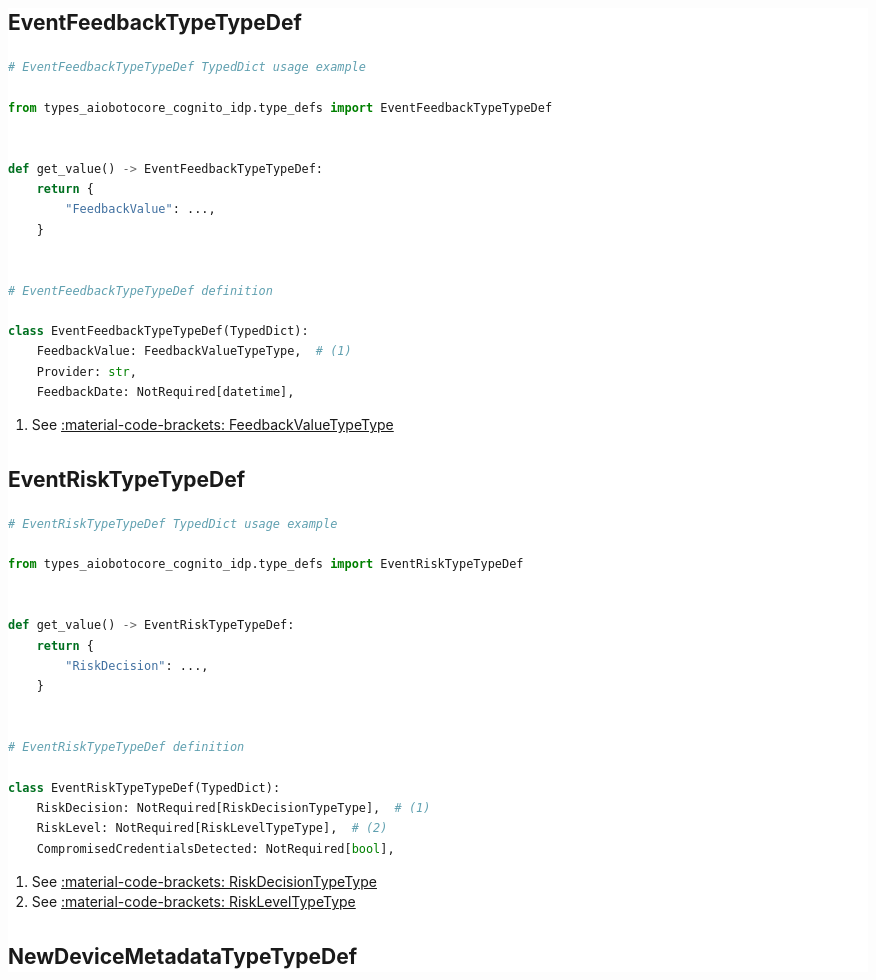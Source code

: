 ```python
```

## EventFeedbackTypeTypeDef

```python
# EventFeedbackTypeTypeDef TypedDict usage example

from types_aiobotocore_cognito_idp.type_defs import EventFeedbackTypeTypeDef


def get_value() -> EventFeedbackTypeTypeDef:
    return {
        "FeedbackValue": ...,
    }


# EventFeedbackTypeTypeDef definition

class EventFeedbackTypeTypeDef(TypedDict):
    FeedbackValue: FeedbackValueTypeType,  # (1)
    Provider: str,
    FeedbackDate: NotRequired[datetime],
```

1. See [:material-code-brackets: FeedbackValueTypeType](./literals.md#feedbackvaluetypetype) 
## EventRiskTypeTypeDef

```python
# EventRiskTypeTypeDef TypedDict usage example

from types_aiobotocore_cognito_idp.type_defs import EventRiskTypeTypeDef


def get_value() -> EventRiskTypeTypeDef:
    return {
        "RiskDecision": ...,
    }


# EventRiskTypeTypeDef definition

class EventRiskTypeTypeDef(TypedDict):
    RiskDecision: NotRequired[RiskDecisionTypeType],  # (1)
    RiskLevel: NotRequired[RiskLevelTypeType],  # (2)
    CompromisedCredentialsDetected: NotRequired[bool],
```

1. See [:material-code-brackets: RiskDecisionTypeType](./literals.md#riskdecisiontypetype) 
2. See [:material-code-brackets: RiskLevelTypeType](./literals.md#riskleveltypetype) 
## NewDeviceMetadataTypeTypeDef
